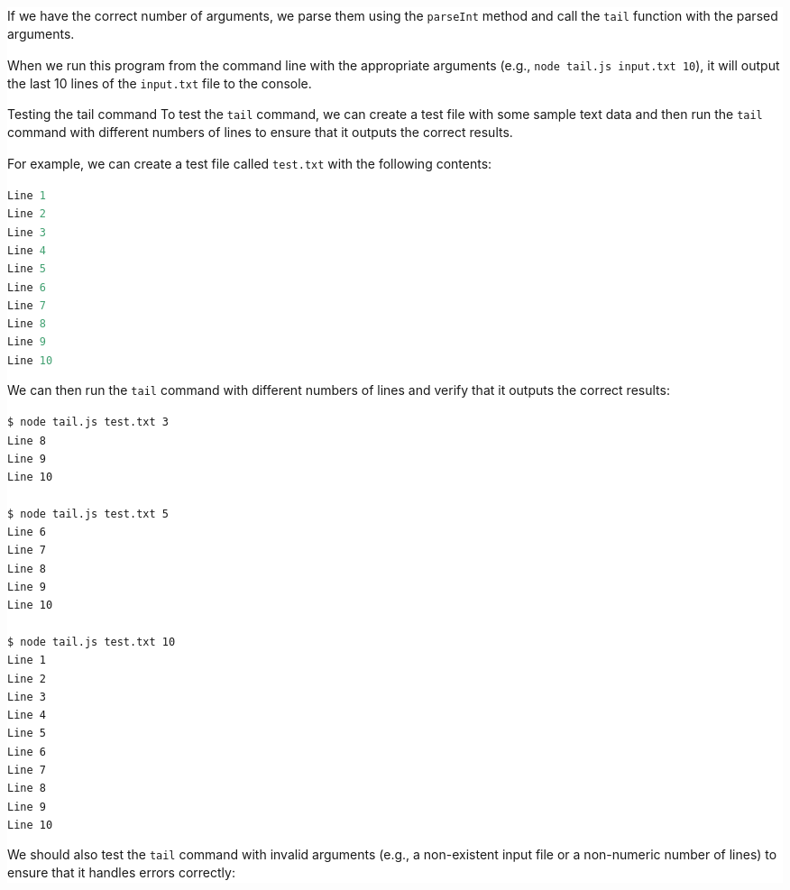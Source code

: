 If we have the correct number of arguments, we parse them using the `parseInt` method and call the `tail` function with the parsed arguments.

When we run this program from the command line with the appropriate arguments (e.g., `node tail.js input.txt 10`), it will output the last 10 lines of the `input.txt` file to the console.

Testing the tail command
To test the `tail` command, we can create a test file with some sample text data and then run the `tail` command with different numbers of lines to ensure that it outputs the correct results.

For example, we can create a test file called `test.txt` with the following contents:

```typescript
Line 1
Line 2
Line 3
Line 4
Line 5
Line 6
Line 7
Line 8
Line 9
Line 10
```

We can then run the `tail` command with different numbers of lines and verify that it outputs the correct results:

```bash
$ node tail.js test.txt 3
Line 8
Line 9
Line 10

$ node tail.js test.txt 5
Line 6
Line 7
Line 8
Line 9
Line 10

$ node tail.js test.txt 10
Line 1
Line 2
Line 3
Line 4
Line 5
Line 6
Line 7
Line 8
Line 9
Line 10
```

We should also test the `tail` command with invalid arguments (e.g., a non-existent input file or a non-numeric number of lines) to ensure that it handles errors correctly:
